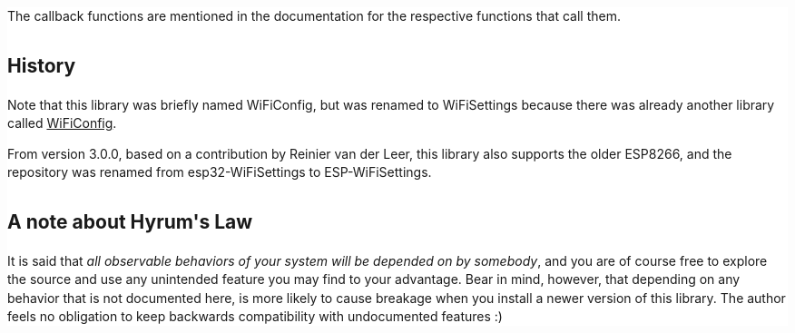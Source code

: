 The callback functions are mentioned in the documentation for the respective
functions that call them.

## History

Note that this library was briefly named WiFiConfig, but was renamed to
WiFiSettings because there was already another library called
[WiFiConfig](https://github.com/snakeye/WifiConfig).

From version 3.0.0, based on a contribution by Reinier van der Leer, this
library also supports the older ESP8266, and the repository was renamed from
esp32-WiFiSettings to ESP-WiFiSettings.

## A note about Hyrum's Law

It is said that *all observable behaviors of your system will be depended on by
somebody*, and you are of course free to explore the source and use any
unintended feature you may find to your advantage. Bear in mind, however, that
depending on any behavior that is not documented here, is more likely to cause
breakage when you install a newer version of this library. The author feels no
obligation to keep backwards compatibility with undocumented features :)
